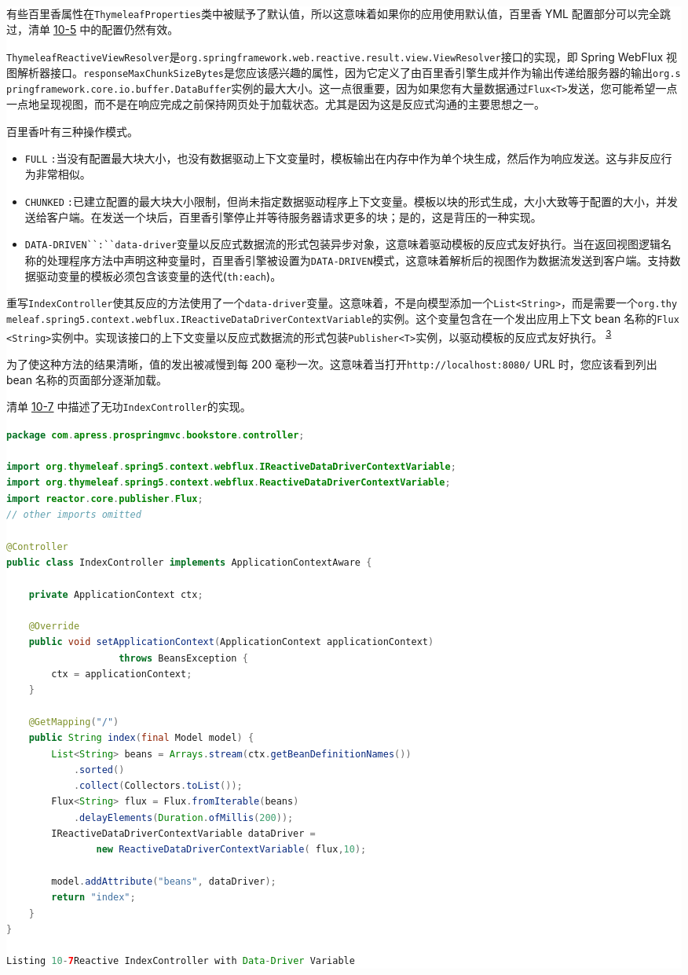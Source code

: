 有些百里香属性在`ThymeleafProperties`类中被赋予了默认值，所以这意味着如果你的应用使用默认值，百里香 YML 配置部分可以完全跳过，清单 [10-5](#PC5) 中的配置仍然有效。

`ThymeleafReactiveViewResolver`是`org.springframework.web.reactive.result.view.ViewResolver`接口的实现，即 Spring WebFlux 视图解析器接口。`responseMaxChunkSizeBytes`是您应该感兴趣的属性，因为它定义了由百里香引擎生成并作为输出传递给服务器的输出`org.springframework.core.io.buffer.DataBuffer`实例的最大大小。这一点很重要，因为如果您有大量数据通过`Flux<T>`发送，您可能希望一点一点地呈现视图，而不是在响应完成之前保持网页处于加载状态。尤其是因为这是反应式沟通的主要思想之一。

百里香叶有三种操作模式。

*   `FULL` `:`当没有配置最大块大小，也没有数据驱动上下文变量时，模板输出在内存中作为单个块生成，然后作为响应发送。这与非反应行为非常相似。

*   `CHUNKED` `:`已建立配置的最大块大小限制，但尚未指定数据驱动程序上下文变量。模板以块的形式生成，大小大致等于配置的大小，并发送给客户端。在发送一个块后，百里香引擎停止并等待服务器请求更多的块；是的，这是背压的一种实现。

*   `DATA-DRIVEN``:``data-driver`变量以反应式数据流的形式包装异步对象，这意味着驱动模板的反应式友好执行。当在返回视图逻辑名称的处理程序方法中声明这种变量时，百里香引擎被设置为`DATA-DRIVEN`模式，这意味着解析后的视图作为数据流发送到客户端。支持数据驱动变量的模板必须包含该变量的迭代(`th:each`)。

重写`IndexController`使其反应的方法使用了一个`data-driver`变量。这意味着，不是向模型添加一个`List<String>`，而是需要一个`org.thymeleaf.spring5.context.webflux.IReactiveDataDriverContextVariable`的实例。这个变量包含在一个发出应用上下文 bean 名称的`Flux<String>`实例中。实现该接口的上下文变量以反应式数据流的形式包装`Publisher<T>`实例，以驱动模板的反应式友好执行。 <sup>[3](#Fn3)</sup>

为了使这种方法的结果清晰，值的发出被减慢到每 200 毫秒一次。这意味着当打开`http://localhost:8080/` URL 时，您应该看到列出 bean 名称的页面部分逐渐加载。

清单 [10-7](#PC7) 中描述了无功`IndexController`的实现。

```java
package com.apress.prospringmvc.bookstore.controller;

import org.thymeleaf.spring5.context.webflux.IReactiveDataDriverContextVariable;
import org.thymeleaf.spring5.context.webflux.ReactiveDataDriverContextVariable;
import reactor.core.publisher.Flux;
// other imports omitted

@Controller
public class IndexController implements ApplicationContextAware {

    private ApplicationContext ctx;

    @Override
    public void setApplicationContext(ApplicationContext applicationContext)
                    throws BeansException {
        ctx = applicationContext;
    }

    @GetMapping("/")
    public String index(final Model model) {
        List<String> beans = Arrays.stream(ctx.getBeanDefinitionNames())
            .sorted()
            .collect(Collectors.toList());
        Flux<String> flux = Flux.fromIterable(beans)
            .delayElements(Duration.ofMillis(200));
        IReactiveDataDriverContextVariable dataDriver =
                new ReactiveDataDriverContextVariable( flux,10);

        model.addAttribute("beans", dataDriver);
        return "index";
    }
}

Listing 10-7Reactive IndexController with Data-Driver Variable

```
